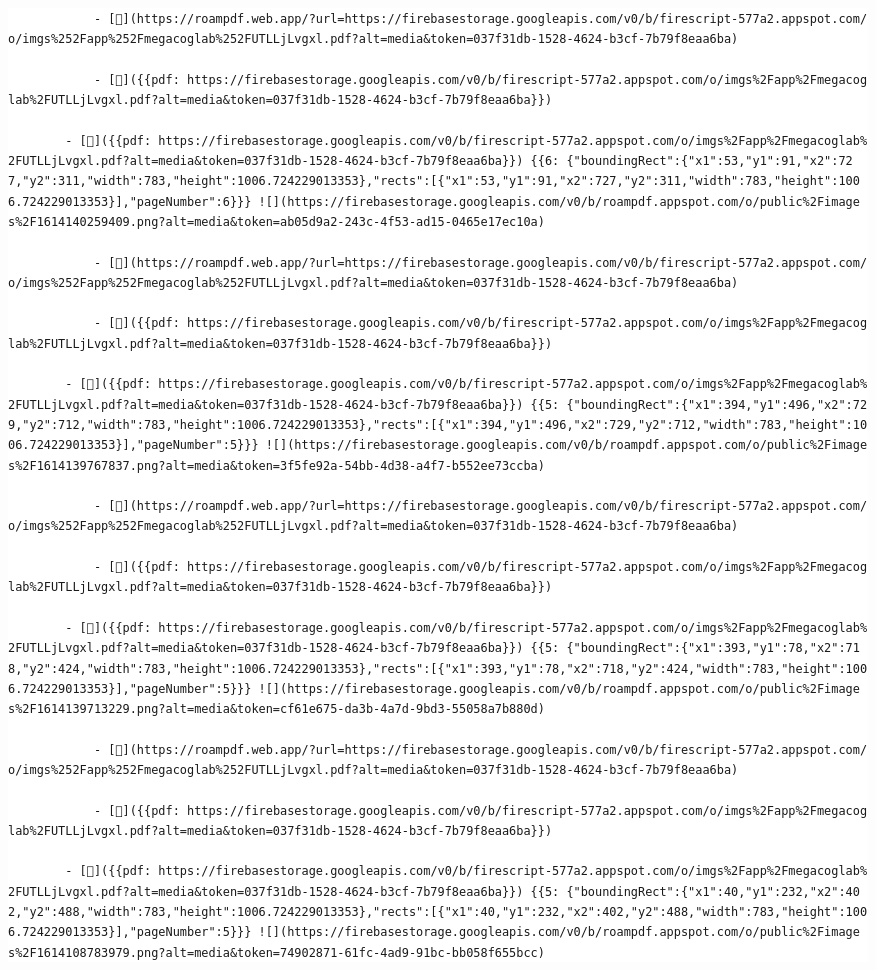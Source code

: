                 - [🔳](https://roampdf.web.app/?url=https://firebasestorage.googleapis.com/v0/b/firescript-577a2.appspot.com/o/imgs%252Fapp%252Fmegacoglab%252FUTLLjLvgxl.pdf?alt=media&token=037f31db-1528-4624-b3cf-7b79f8eaa6ba)

                - [📑]({{pdf: https://firebasestorage.googleapis.com/v0/b/firescript-577a2.appspot.com/o/imgs%2Fapp%2Fmegacoglab%2FUTLLjLvgxl.pdf?alt=media&token=037f31db-1528-4624-b3cf-7b79f8eaa6ba}})

            - [📑]({{pdf: https://firebasestorage.googleapis.com/v0/b/firescript-577a2.appspot.com/o/imgs%2Fapp%2Fmegacoglab%2FUTLLjLvgxl.pdf?alt=media&token=037f31db-1528-4624-b3cf-7b79f8eaa6ba}}) {{6: {"boundingRect":{"x1":53,"y1":91,"x2":727,"y2":311,"width":783,"height":1006.724229013353},"rects":[{"x1":53,"y1":91,"x2":727,"y2":311,"width":783,"height":1006.724229013353}],"pageNumber":6}}} ![](https://firebasestorage.googleapis.com/v0/b/roampdf.appspot.com/o/public%2Fimages%2F1614140259409.png?alt=media&token=ab05d9a2-243c-4f53-ad15-0465e17ec10a)

                - [🔳](https://roampdf.web.app/?url=https://firebasestorage.googleapis.com/v0/b/firescript-577a2.appspot.com/o/imgs%252Fapp%252Fmegacoglab%252FUTLLjLvgxl.pdf?alt=media&token=037f31db-1528-4624-b3cf-7b79f8eaa6ba)

                - [📑]({{pdf: https://firebasestorage.googleapis.com/v0/b/firescript-577a2.appspot.com/o/imgs%2Fapp%2Fmegacoglab%2FUTLLjLvgxl.pdf?alt=media&token=037f31db-1528-4624-b3cf-7b79f8eaa6ba}})

            - [📑]({{pdf: https://firebasestorage.googleapis.com/v0/b/firescript-577a2.appspot.com/o/imgs%2Fapp%2Fmegacoglab%2FUTLLjLvgxl.pdf?alt=media&token=037f31db-1528-4624-b3cf-7b79f8eaa6ba}}) {{5: {"boundingRect":{"x1":394,"y1":496,"x2":729,"y2":712,"width":783,"height":1006.724229013353},"rects":[{"x1":394,"y1":496,"x2":729,"y2":712,"width":783,"height":1006.724229013353}],"pageNumber":5}}} ![](https://firebasestorage.googleapis.com/v0/b/roampdf.appspot.com/o/public%2Fimages%2F1614139767837.png?alt=media&token=3f5fe92a-54bb-4d38-a4f7-b552ee73ccba)

                - [🔳](https://roampdf.web.app/?url=https://firebasestorage.googleapis.com/v0/b/firescript-577a2.appspot.com/o/imgs%252Fapp%252Fmegacoglab%252FUTLLjLvgxl.pdf?alt=media&token=037f31db-1528-4624-b3cf-7b79f8eaa6ba)

                - [📑]({{pdf: https://firebasestorage.googleapis.com/v0/b/firescript-577a2.appspot.com/o/imgs%2Fapp%2Fmegacoglab%2FUTLLjLvgxl.pdf?alt=media&token=037f31db-1528-4624-b3cf-7b79f8eaa6ba}})

            - [📑]({{pdf: https://firebasestorage.googleapis.com/v0/b/firescript-577a2.appspot.com/o/imgs%2Fapp%2Fmegacoglab%2FUTLLjLvgxl.pdf?alt=media&token=037f31db-1528-4624-b3cf-7b79f8eaa6ba}}) {{5: {"boundingRect":{"x1":393,"y1":78,"x2":718,"y2":424,"width":783,"height":1006.724229013353},"rects":[{"x1":393,"y1":78,"x2":718,"y2":424,"width":783,"height":1006.724229013353}],"pageNumber":5}}} ![](https://firebasestorage.googleapis.com/v0/b/roampdf.appspot.com/o/public%2Fimages%2F1614139713229.png?alt=media&token=cf61e675-da3b-4a7d-9bd3-55058a7b880d)

                - [🔳](https://roampdf.web.app/?url=https://firebasestorage.googleapis.com/v0/b/firescript-577a2.appspot.com/o/imgs%252Fapp%252Fmegacoglab%252FUTLLjLvgxl.pdf?alt=media&token=037f31db-1528-4624-b3cf-7b79f8eaa6ba)

                - [📑]({{pdf: https://firebasestorage.googleapis.com/v0/b/firescript-577a2.appspot.com/o/imgs%2Fapp%2Fmegacoglab%2FUTLLjLvgxl.pdf?alt=media&token=037f31db-1528-4624-b3cf-7b79f8eaa6ba}})

            - [📑]({{pdf: https://firebasestorage.googleapis.com/v0/b/firescript-577a2.appspot.com/o/imgs%2Fapp%2Fmegacoglab%2FUTLLjLvgxl.pdf?alt=media&token=037f31db-1528-4624-b3cf-7b79f8eaa6ba}}) {{5: {"boundingRect":{"x1":40,"y1":232,"x2":402,"y2":488,"width":783,"height":1006.724229013353},"rects":[{"x1":40,"y1":232,"x2":402,"y2":488,"width":783,"height":1006.724229013353}],"pageNumber":5}}} ![](https://firebasestorage.googleapis.com/v0/b/roampdf.appspot.com/o/public%2Fimages%2F1614108783979.png?alt=media&token=74902871-61fc-4ad9-91bc-bb058f655bcc)
